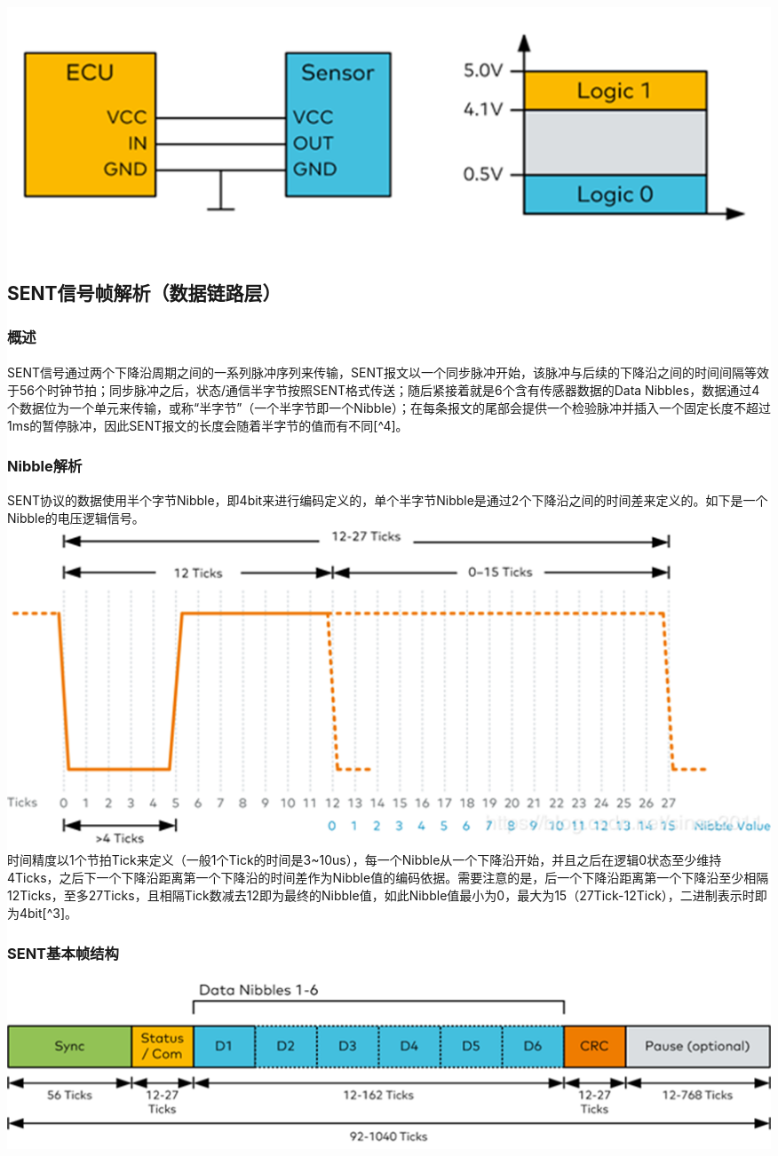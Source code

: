 ![SENT信号电平](SENT_VoltLevel.png)
## SENT信号帧解析（数据链路层）
### 概述
SENT信号通过两个下降沿周期之间的一系列脉冲序列来传输，SENT报文以一个同步脉冲开始，该脉冲与后续的下降沿之间的时间间隔等效于56个时钟节拍；同步脉冲之后，状态/通信半字节按照SENT格式传送；随后紧接着就是6个含有传感器数据的Data Nibbles，数据通过4个数据位为一个单元来传输，或称“半字节”（一个半字节即一个Nibble）；在每条报文的尾部会提供一个检验脉冲并插入一个固定长度不超过1ms的暂停脉冲，因此SENT报文的长度会随着半字节的值而有不同[^4]。
### Nibble解析
SENT协议的数据使用半个字节Nibble，即4bit来进行编码定义的，单个半字节Nibble是通过2个下降沿之间的时间差来定义的。如下是一个Nibble的电压逻辑信号。
![SENT时序逻辑图](SENT_TimeLogic.png)
时间精度以1个节拍Tick来定义（一般1个Tick的时间是3~10us），每一个Nibble从一个下降沿开始，并且之后在逻辑0状态至少维持4Ticks，之后下一个下降沿距离第一个下降沿的时间差作为Nibble值的编码依据。需要注意的是，后一个下降沿距离第一个下降沿至少相隔12Ticks，至多27Ticks，且相隔Tick数减去12即为最终的Nibble值，如此Nibble值最小为0，最大为15（27Tick-12Tick），二进制表示时即为4bit[^3]。
### SENT基本帧结构
![SENT基本帧结构](SENT_FrameStru.png)